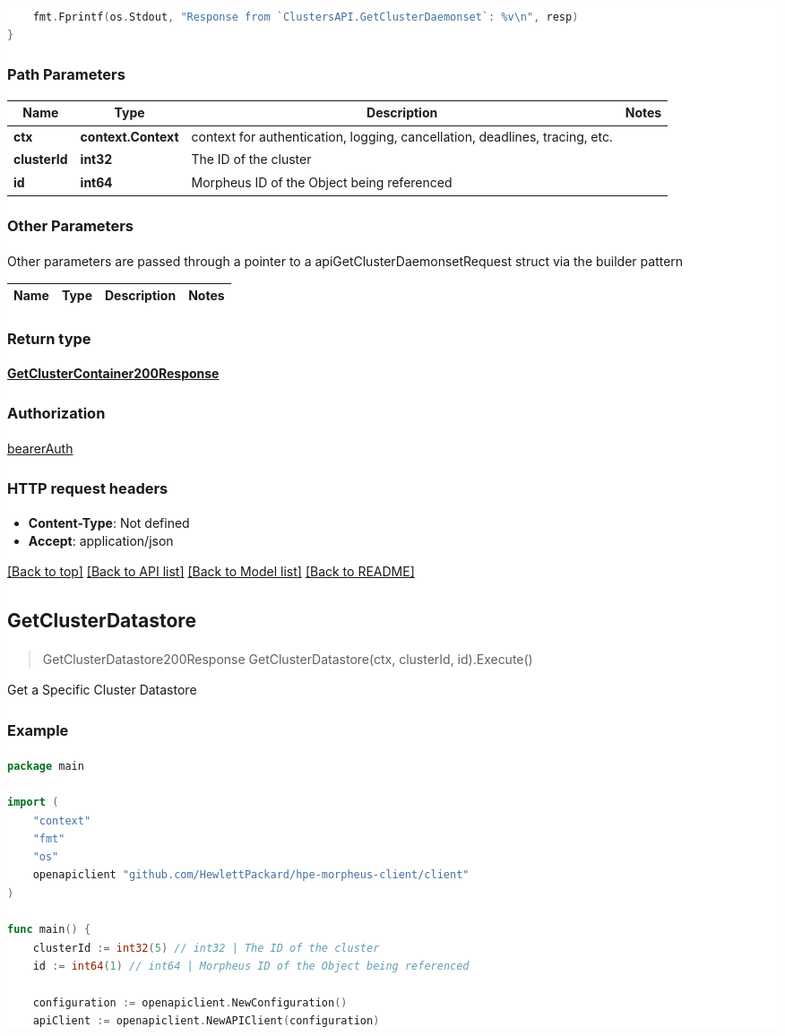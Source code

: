```go
	fmt.Fprintf(os.Stdout, "Response from `ClustersAPI.GetClusterDaemonset`: %v\n", resp)
}
```

### Path Parameters


Name | Type | Description  | Notes
------------- | ------------- | ------------- | -------------
**ctx** | **context.Context** | context for authentication, logging, cancellation, deadlines, tracing, etc.
**clusterId** | **int32** | The ID of the cluster | 
**id** | **int64** | Morpheus ID of the Object being referenced | 

### Other Parameters

Other parameters are passed through a pointer to a apiGetClusterDaemonsetRequest struct via the builder pattern


Name | Type | Description  | Notes
------------- | ------------- | ------------- | -------------



### Return type

[**GetClusterContainer200Response**](GetClusterContainer200Response.md)

### Authorization

[bearerAuth](../README.md#bearerAuth)

### HTTP request headers

- **Content-Type**: Not defined
- **Accept**: application/json

[[Back to top]](#) [[Back to API list]](../README.md#documentation-for-api-endpoints)
[[Back to Model list]](../README.md#documentation-for-models)
[[Back to README]](../README.md)


## GetClusterDatastore

> GetClusterDatastore200Response GetClusterDatastore(ctx, clusterId, id).Execute()

Get a Specific Cluster Datastore



### Example

```go
package main

import (
	"context"
	"fmt"
	"os"
	openapiclient "github.com/HewlettPackard/hpe-morpheus-client/client"
)

func main() {
	clusterId := int32(5) // int32 | The ID of the cluster
	id := int64(1) // int64 | Morpheus ID of the Object being referenced

	configuration := openapiclient.NewConfiguration()
	apiClient := openapiclient.NewAPIClient(configuration)
```